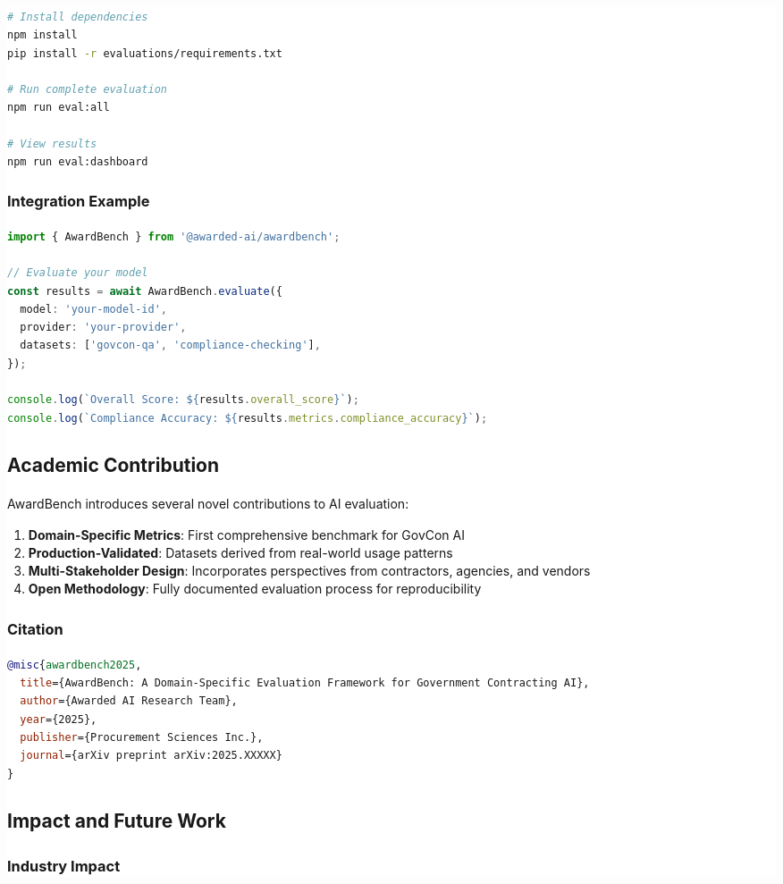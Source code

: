 ```bash
# Install dependencies
npm install
pip install -r evaluations/requirements.txt

# Run complete evaluation
npm run eval:all

# View results
npm run eval:dashboard
```

### Integration Example

```typescript
import { AwardBench } from '@awarded-ai/awardbench';

// Evaluate your model
const results = await AwardBench.evaluate({
  model: 'your-model-id',
  provider: 'your-provider',
  datasets: ['govcon-qa', 'compliance-checking'],
});

console.log(`Overall Score: ${results.overall_score}`);
console.log(`Compliance Accuracy: ${results.metrics.compliance_accuracy}`);
```

## Academic Contribution

AwardBench introduces several novel contributions to AI evaluation:

1. **Domain-Specific Metrics**: First comprehensive benchmark for GovCon AI
2. **Production-Validated**: Datasets derived from real-world usage patterns
3. **Multi-Stakeholder Design**: Incorporates perspectives from contractors, agencies, and vendors
4. **Open Methodology**: Fully documented evaluation process for reproducibility

### Citation

```bibtex
@misc{awardbench2025,
  title={AwardBench: A Domain-Specific Evaluation Framework for Government Contracting AI},
  author={Awarded AI Research Team},
  year={2025},
  publisher={Procurement Sciences Inc.},
  journal={arXiv preprint arXiv:2025.XXXXX}
}
```

## Impact and Future Work

### Industry Impact
